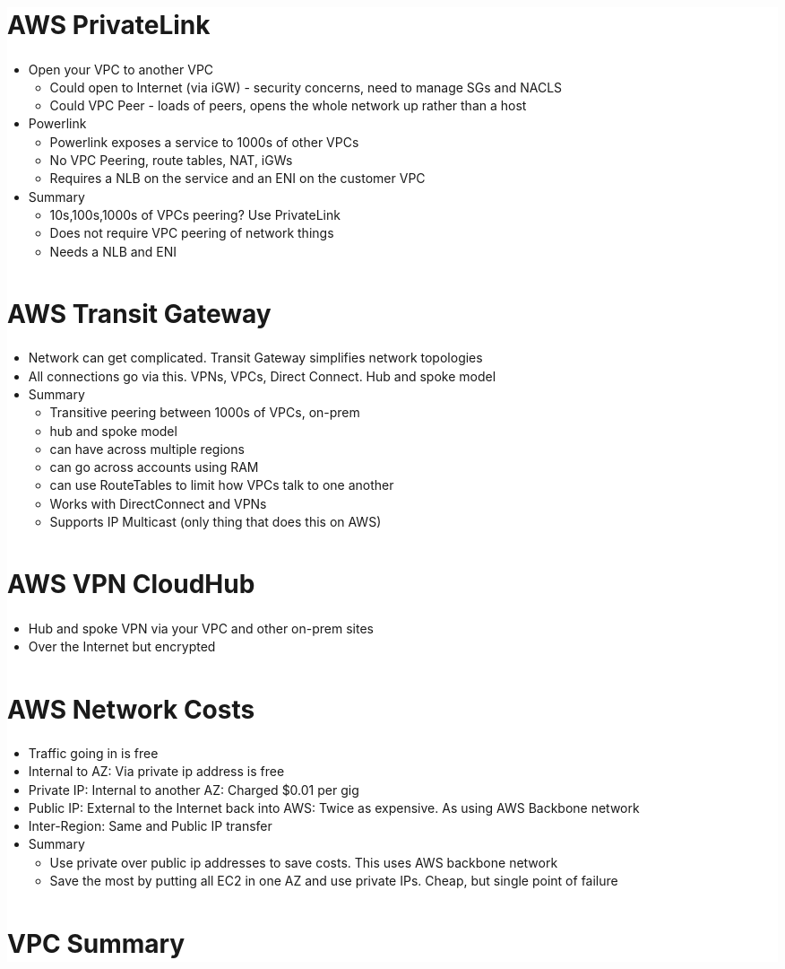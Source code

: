 # AWS PrivateLink

- Open your VPC to another VPC
  - Could open to Internet (via iGW) - security concerns, need to manage SGs and NACLS
  - Could VPC Peer - loads of peers, opens the whole network up rather than a host
- Powerlink
  - Powerlink exposes a service to 1000s of other VPCs
  - No VPC Peering, route tables, NAT, iGWs
  - Requires a NLB on the service and an ENI on the customer VPC
- Summary
  - 10s,100s,1000s of VPCs peering? Use PrivateLink
  - Does not require VPC peering of network things
  - Needs a NLB and ENI

# AWS Transit Gateway

- Network can get complicated. Transit Gateway simplifies network topologies
- All connections go via this. VPNs, VPCs, Direct Connect. Hub and spoke model
- Summary
  - Transitive peering between 1000s of VPCs, on-prem
  - hub and spoke model
  - can have across multiple regions
  - can go across accounts using RAM
  - can use RouteTables to limit how VPCs talk to one another
  - Works with DirectConnect and VPNs
  - Supports IP Multicast (only thing that does this on AWS)

# AWS VPN CloudHub

- Hub and spoke VPN via your VPC and other on-prem sites
- Over the Internet but encrypted

# AWS Network Costs

- Traffic going in is free
- Internal to AZ: Via private ip address is free
- Private IP: Internal to another AZ: Charged $0.01 per gig
- Public IP: External to the Internet back into AWS: Twice as expensive. As using AWS Backbone network
- Inter-Region: Same and Public IP transfer
- Summary
  - Use private over public ip addresses to save costs. This uses AWS backbone network
  - Save the most by putting all EC2 in one AZ and use private IPs. Cheap, but single point of failure

# VPC Summary
